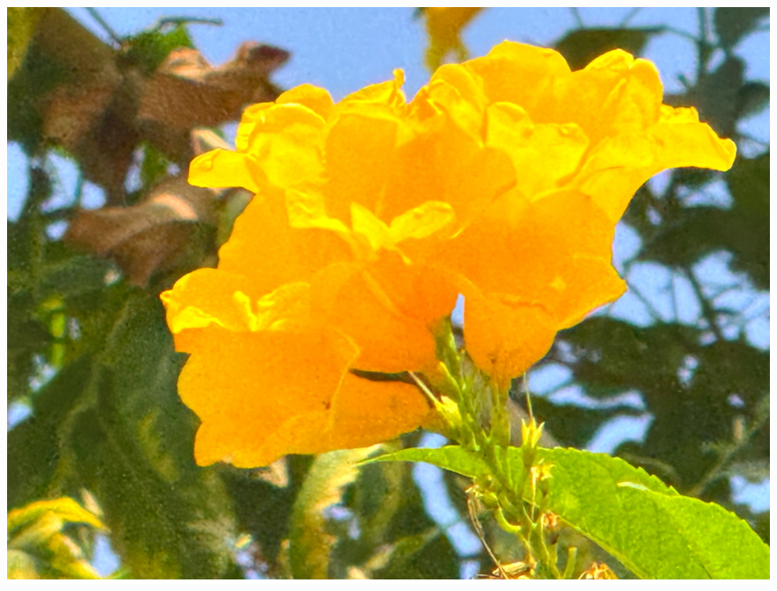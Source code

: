 <a href="20250220_026.JPG" target="_blank"><img src="20250220_026.JPG" alt="サンプル画像" width="900" /></a>